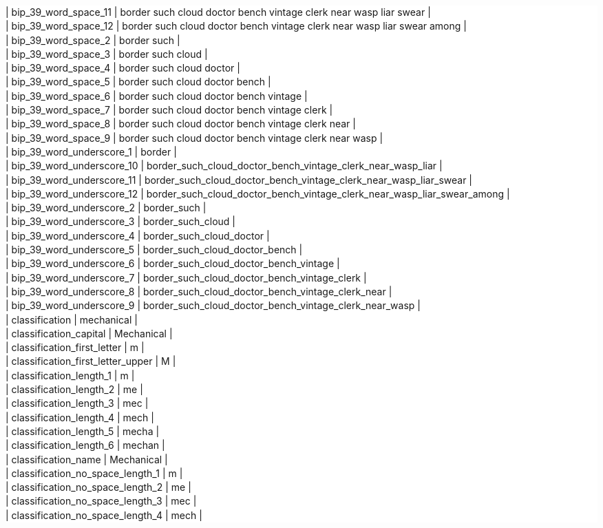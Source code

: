 | bip_39_word_space_11 | border such cloud doctor bench vintage clerk near wasp liar swear |  
| bip_39_word_space_12 | border such cloud doctor bench vintage clerk near wasp liar swear among |  
| bip_39_word_space_2 | border such |  
| bip_39_word_space_3 | border such cloud |  
| bip_39_word_space_4 | border such cloud doctor |  
| bip_39_word_space_5 | border such cloud doctor bench |  
| bip_39_word_space_6 | border such cloud doctor bench vintage |  
| bip_39_word_space_7 | border such cloud doctor bench vintage clerk |  
| bip_39_word_space_8 | border such cloud doctor bench vintage clerk near |  
| bip_39_word_space_9 | border such cloud doctor bench vintage clerk near wasp |  
| bip_39_word_underscore_1 | border |  
| bip_39_word_underscore_10 | border_such_cloud_doctor_bench_vintage_clerk_near_wasp_liar |  
| bip_39_word_underscore_11 | border_such_cloud_doctor_bench_vintage_clerk_near_wasp_liar_swear |  
| bip_39_word_underscore_12 | border_such_cloud_doctor_bench_vintage_clerk_near_wasp_liar_swear_among |  
| bip_39_word_underscore_2 | border_such |  
| bip_39_word_underscore_3 | border_such_cloud |  
| bip_39_word_underscore_4 | border_such_cloud_doctor |  
| bip_39_word_underscore_5 | border_such_cloud_doctor_bench |  
| bip_39_word_underscore_6 | border_such_cloud_doctor_bench_vintage |  
| bip_39_word_underscore_7 | border_such_cloud_doctor_bench_vintage_clerk |  
| bip_39_word_underscore_8 | border_such_cloud_doctor_bench_vintage_clerk_near |  
| bip_39_word_underscore_9 | border_such_cloud_doctor_bench_vintage_clerk_near_wasp |  
| classification | mechanical |  
| classification_capital | Mechanical |  
| classification_first_letter | m |  
| classification_first_letter_upper | M |  
| classification_length_1 | m |  
| classification_length_2 | me |  
| classification_length_3 | mec |  
| classification_length_4 | mech |  
| classification_length_5 | mecha |  
| classification_length_6 | mechan |  
| classification_name | Mechanical |  
| classification_no_space_length_1 | m |  
| classification_no_space_length_2 | me |  
| classification_no_space_length_3 | mec |  
| classification_no_space_length_4 | mech |  